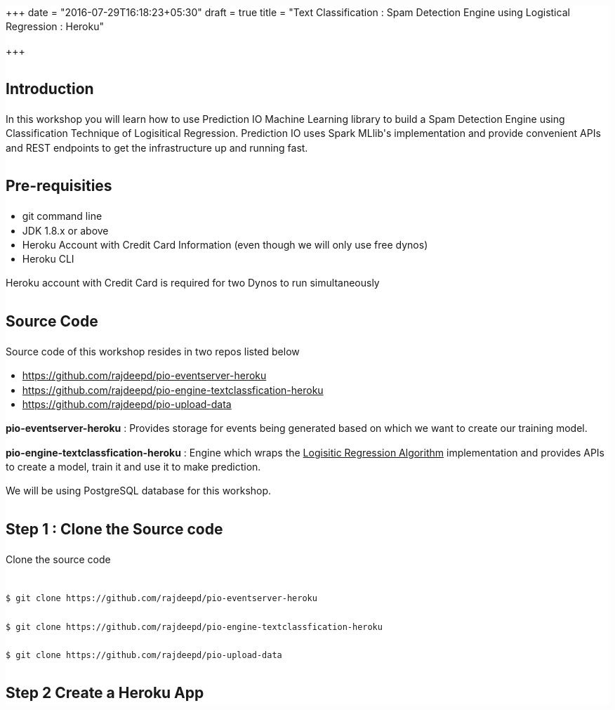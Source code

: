 +++
date = "2016-07-29T16:18:23+05:30"
draft = true
title = "Text Classification : Spam Detection Engine using Logistical Regression : Heroku"

+++

## Introduction

In this workshop you will learn how to use Prediction IO Machine Learning library to build a Spam Detection Engine using Classification Technique of Logisitical Regression. Prediction IO uses Spark MLlib's implementation and provide convenient APIs and REST endpoints to get the infrastructure up and running fast.


## Pre-requisities

* git command line
* JDK 1.8.x or above
* Heroku Account with Credit Card Information (even though we will only use free dynos)
* Heroku CLI

Heroku account with Credit Card is required for two Dynos to run simultaneously

## Source Code

Source code of this workshop resides in two repos listed below

* https://github.com/rajdeepd/pio-eventserver-heroku
* https://github.com/rajdeepd/pio-engine-textclassfication-heroku
* https://github.com/rajdeepd/pio-upload-data

**pio-eventserver-heroku** : Provides storage for events being generated based on which we want to create our training model.

**pio-engine-textclassfication-heroku** : Engine which wraps the [Logisitic Regression Algorithm](https://en.wikipedia.org/wiki/Logistic_regression) implementation and provides APIs to create a model, train it and use it to make prediction.

We will be using PostgreSQL database for this workshop.

## Step 1 : Clone the Source code 

Clone the source code

``` bash

$ git clone https://github.com/rajdeepd/pio-eventserver-heroku

$ git clone https://github.com/rajdeepd/pio-engine-textclassfication-heroku

$ git clone https://github.com/rajdeepd/pio-upload-data

```
## Step 2 Create a Heroku App
